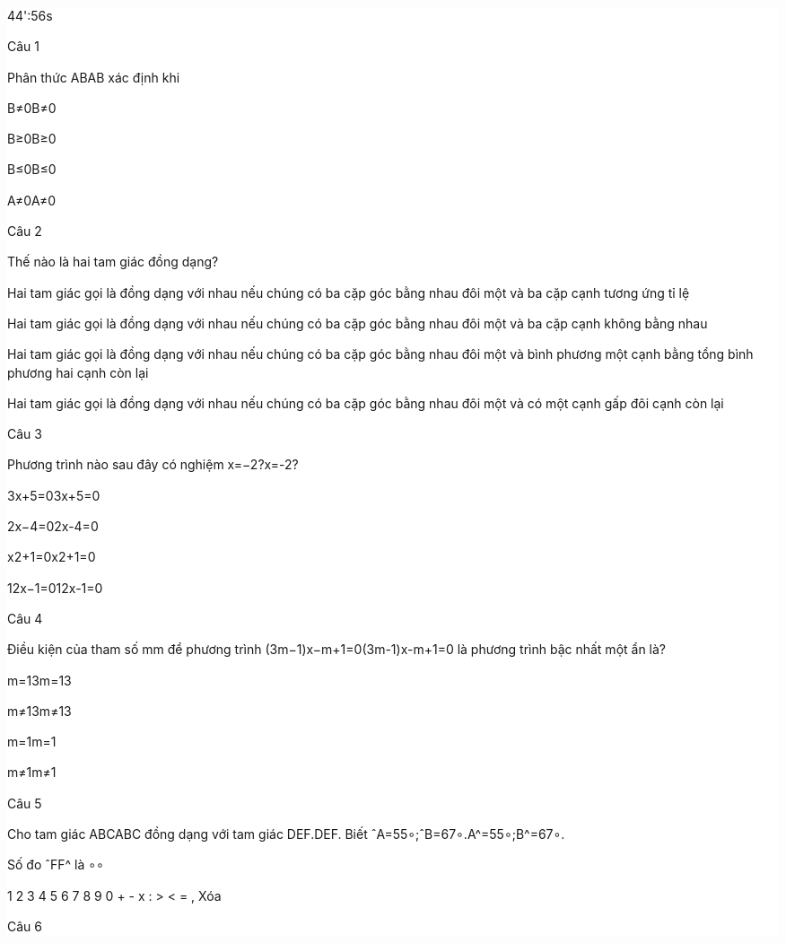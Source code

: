 44':56s

Câu 1

Phân thức ABAB xác định khi

B≠0B≠0

B≥0B≥0

B≤0B≤0

A≠0A≠0

Câu 2

Thế nào là hai tam giác đồng dạng?

Hai tam giác gọi là đồng dạng với nhau nếu chúng có ba cặp góc bằng nhau đôi một và ba cặp cạnh tương ứng tỉ lệ

Hai tam giác gọi là đồng dạng với nhau nếu chúng có ba cặp góc bằng nhau đôi một và ba cặp cạnh không bằng nhau

Hai tam giác gọi là đồng dạng với nhau nếu chúng có ba cặp góc bằng nhau đôi một và bình phương một cạnh bằng tổng bình phương hai cạnh còn lại

Hai tam giác gọi là đồng dạng với nhau nếu chúng có ba cặp góc bằng nhau đôi một và có một cạnh gấp đôi cạnh còn lại

Câu 3

Phương trình nào sau đây có nghiệm x=−2?x=-2?

3x+5=03x+5=0

2x−4=02x-4=0

x2+1=0x2+1=0

12x−1=012x-1=0

Câu 4

Điều kiện của tham số mm để phương trình (3m−1)x−m+1=0(3m-1)x-m+1=0 là phương trình bậc nhất một ẩn là?

m=13m=13

m≠13m≠13

m=1m=1

m≠1m≠1

Câu 5

Cho tam giác ABCABC đồng dạng với tam giác DEF.DEF. Biết ˆA=55∘;ˆB=67∘.A^=55∘;B^=67∘.

Số đo ˆFF^ là  ∘∘

1 2 3 4 5 6 7 8 9 0 + - x : > < = , Xóa

Câu 6
